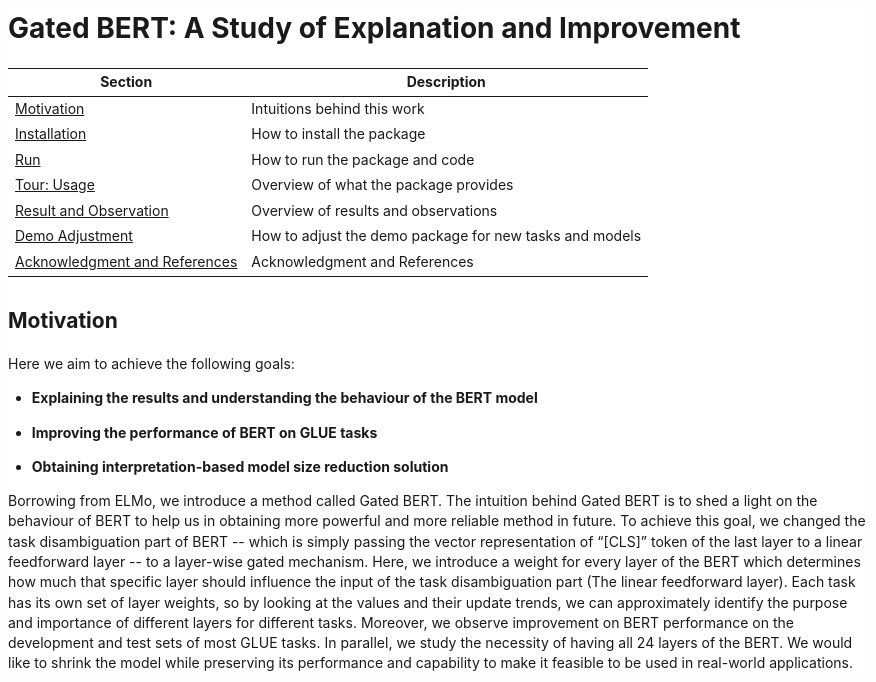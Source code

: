 # Gated BERT: A Study of Explanation and Improvement

| Section | Description |
|-|-|
| [Motivation](#motivation) | Intuitions behind this work |
| [Installation](#installation) | How to install the package |
| [Run](#run) | How to run the package and code |
| [Tour: Usage](#tour) | Overview of what the package provides |
| [Result and Observation](#result_and_observation) | Overview of results and observations |
| [Demo Adjustment](#demo_adjustment) | How to adjust the demo package for new tasks and models |
| [Acknowledgment and References](#acknowledgment_and_references) | Acknowledgment and References |

## Motivation

Here we aim to achieve the following goals:

- **Explaining the results and understanding the behaviour of the BERT model**

- **Improving the performance of BERT on GLUE tasks**

- **Obtaining interpretation-based model size reduction solution**

Borrowing from ELMo, we introduce a method called Gated BERT. The intuition behind Gated BERT is to shed a light on the behaviour of BERT to help us in obtaining more powerful and more reliable method in future. To achieve this goal, we changed the task disambiguation part of BERT -- which is simply passing the vector representation of “[CLS]” token of the last layer to a linear feedforward layer -- to a layer-wise gated mechanism. Here, we introduce a weight for every layer of the BERT which determines how much that specific layer should influence the input of the task disambiguation part (The linear feedforward layer). Each task has its own set of layer weights, so by looking at the values and their update trends, we can approximately identify the purpose and importance of different layers for different tasks. Moreover, we observe improvement on BERT performance on the development and test sets of most GLUE tasks. In parallel, we study the necessity of having all 24 layers of the BERT. We would like to shrink the model while preserving its performance and capability to make it feasible to be used in real-world applications.
